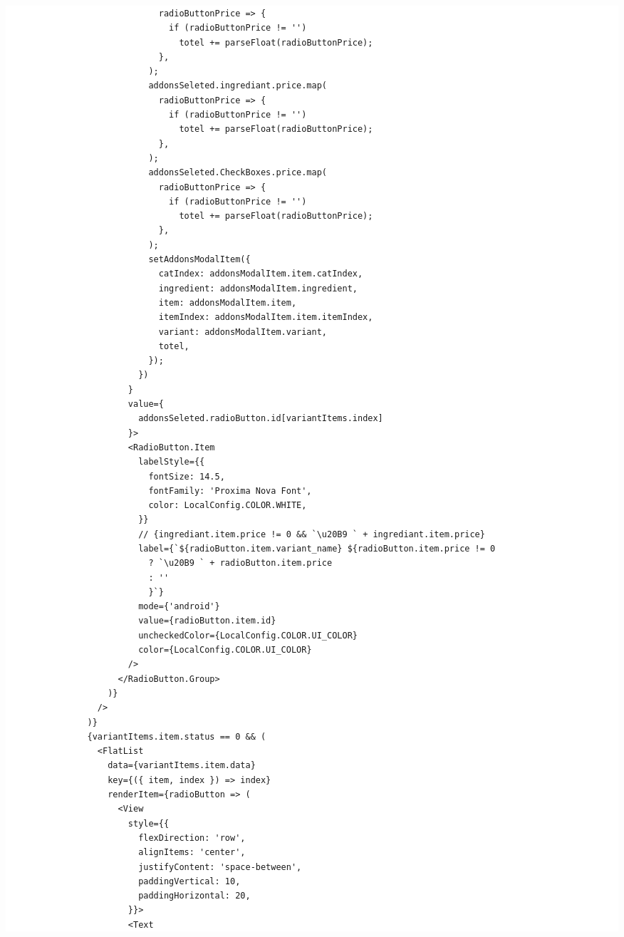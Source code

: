                                   radioButtonPrice => {
                                    if (radioButtonPrice != '')
                                      totel += parseFloat(radioButtonPrice);
                                  },
                                );
                                addonsSeleted.ingrediant.price.map(
                                  radioButtonPrice => {
                                    if (radioButtonPrice != '')
                                      totel += parseFloat(radioButtonPrice);
                                  },
                                );
                                addonsSeleted.CheckBoxes.price.map(
                                  radioButtonPrice => {
                                    if (radioButtonPrice != '')
                                      totel += parseFloat(radioButtonPrice);
                                  },
                                );
                                setAddonsModalItem({
                                  catIndex: addonsModalItem.item.catIndex,
                                  ingredient: addonsModalItem.ingredient,
                                  item: addonsModalItem.item,
                                  itemIndex: addonsModalItem.item.itemIndex,
                                  variant: addonsModalItem.variant,
                                  totel,
                                });
                              })
                            }
                            value={
                              addonsSeleted.radioButton.id[variantItems.index]
                            }>
                            <RadioButton.Item
                              labelStyle={{
                                fontSize: 14.5,
                                fontFamily: 'Proxima Nova Font',
                                color: LocalConfig.COLOR.WHITE,
                              }}
                              // {ingrediant.item.price != 0 && `\u20B9 ` + ingrediant.item.price}
                              label={`${radioButton.item.variant_name} ${radioButton.item.price != 0
                                ? `\u20B9 ` + radioButton.item.price
                                : ''
                                }`}
                              mode={'android'}
                              value={radioButton.item.id}
                              uncheckedColor={LocalConfig.COLOR.UI_COLOR}
                              color={LocalConfig.COLOR.UI_COLOR}
                            />
                          </RadioButton.Group>
                        )}
                      />
                    )}
                    {variantItems.item.status == 0 && (
                      <FlatList
                        data={variantItems.item.data}
                        key={({ item, index }) => index}
                        renderItem={radioButton => (
                          <View
                            style={{
                              flexDirection: 'row',
                              alignItems: 'center',
                              justifyContent: 'space-between',
                              paddingVertical: 10,
                              paddingHorizontal: 20,
                            }}>
                            <Text